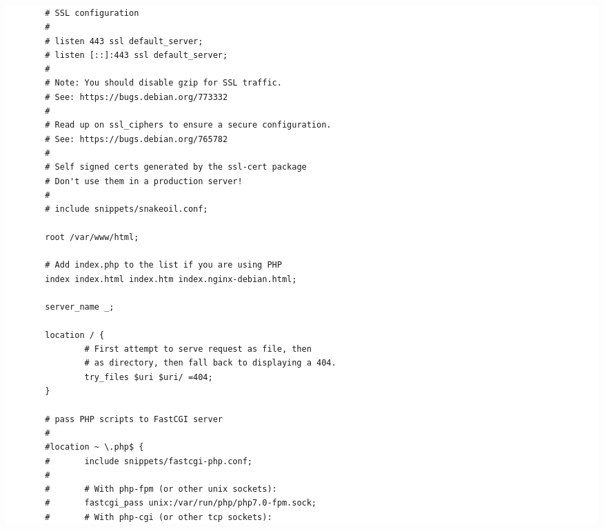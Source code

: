             # SSL configuration
            #
            # listen 443 ssl default_server;
            # listen [::]:443 ssl default_server;
            #
            # Note: You should disable gzip for SSL traffic.
            # See: https://bugs.debian.org/773332
            #
            # Read up on ssl_ciphers to ensure a secure configuration.
            # See: https://bugs.debian.org/765782
            #
            # Self signed certs generated by the ssl-cert package
            # Don't use them in a production server!
            #
            # include snippets/snakeoil.conf;

            root /var/www/html;

            # Add index.php to the list if you are using PHP
            index index.html index.htm index.nginx-debian.html;

            server_name _;

            location / {
                    # First attempt to serve request as file, then
                    # as directory, then fall back to displaying a 404.
                    try_files $uri $uri/ =404;
            }

            # pass PHP scripts to FastCGI server
            #
            #location ~ \.php$ {
            #       include snippets/fastcgi-php.conf;
            #
            #       # With php-fpm (or other unix sockets):
            #       fastcgi_pass unix:/var/run/php/php7.0-fpm.sock;
            #       # With php-cgi (or other tcp sockets):